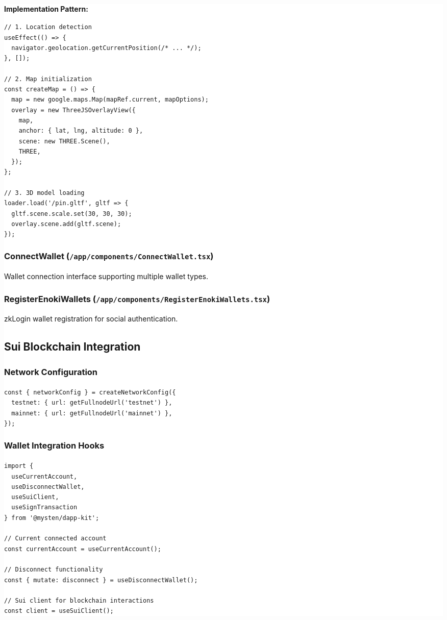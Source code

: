 **Implementation Pattern:**
```tsx
// 1. Location detection
useEffect(() => {
  navigator.geolocation.getCurrentPosition(/* ... */);
}, []);

// 2. Map initialization
const createMap = () => {
  map = new google.maps.Map(mapRef.current, mapOptions);
  overlay = new ThreeJSOverlayView({
    map,
    anchor: { lat, lng, altitude: 0 },
    scene: new THREE.Scene(),
    THREE,
  });
};

// 3. 3D model loading
loader.load('/pin.gltf', gltf => {
  gltf.scene.scale.set(30, 30, 30);
  overlay.scene.add(gltf.scene);
});
```

### ConnectWallet (`/app/components/ConnectWallet.tsx`)
Wallet connection interface supporting multiple wallet types.

### RegisterEnokiWallets (`/app/components/RegisterEnokiWallets.tsx`)
zkLogin wallet registration for social authentication.

## Sui Blockchain Integration

### Network Configuration
```tsx
const { networkConfig } = createNetworkConfig({
  testnet: { url: getFullnodeUrl('testnet') },
  mainnet: { url: getFullnodeUrl('mainnet') },
});
```

### Wallet Integration Hooks
```tsx
import {
  useCurrentAccount,
  useDisconnectWallet,
  useSuiClient,
  useSignTransaction
} from '@mysten/dapp-kit';

// Current connected account
const currentAccount = useCurrentAccount();

// Disconnect functionality
const { mutate: disconnect } = useDisconnectWallet();

// Sui client for blockchain interactions
const client = useSuiClient();
```
